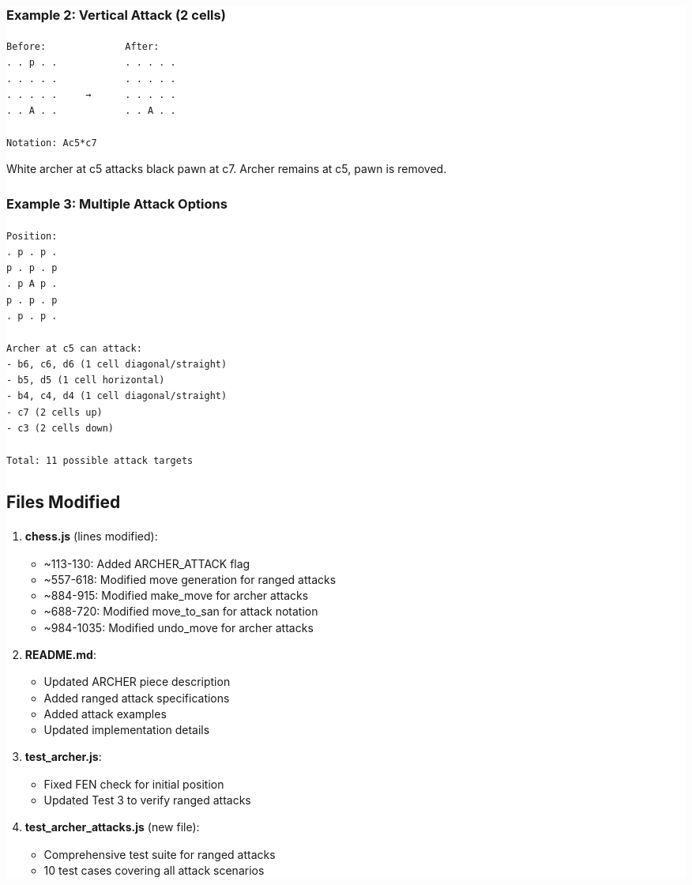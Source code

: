 ### Example 2: Vertical Attack (2 cells)
```
Before:              After:
. . p . .            . . . . .
. . . . .            . . . . .
. . . . .     →      . . . . .
. . A . .            . . A . .

Notation: Ac5*c7
```
White archer at c5 attacks black pawn at c7.
Archer remains at c5, pawn is removed.

### Example 3: Multiple Attack Options
```
Position:
. p . p .
p . p . p
. p A p .
p . p . p
. p . p .

Archer at c5 can attack:
- b6, c6, d6 (1 cell diagonal/straight)
- b5, d5 (1 cell horizontal)
- b4, c4, d4 (1 cell diagonal/straight)
- c7 (2 cells up)
- c3 (2 cells down)

Total: 11 possible attack targets
```

## Files Modified

1. **chess.js** (lines modified):
   - ~113-130: Added ARCHER_ATTACK flag
   - ~557-618: Modified move generation for ranged attacks
   - ~884-915: Modified make_move for archer attacks
   - ~688-720: Modified move_to_san for attack notation
   - ~984-1035: Modified undo_move for archer attacks

2. **README.md**:
   - Updated ARCHER piece description
   - Added ranged attack specifications
   - Added attack examples
   - Updated implementation details

3. **test_archer.js**:
   - Fixed FEN check for initial position
   - Updated Test 3 to verify ranged attacks

4. **test_archer_attacks.js** (new file):
   - Comprehensive test suite for ranged attacks
   - 10 test cases covering all attack scenarios
